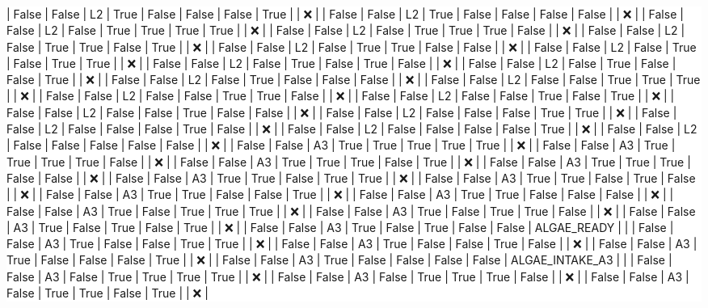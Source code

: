| False | False | L2 | True | False | False | False | True |  | ❌ |
| False | False | L2 | True | False | False | False | False |  | ❌ |
| False | False | L2 | False | True | True | True | True |  | ❌ |
| False | False | L2 | False | True | True | True | False |  | ❌ |
| False | False | L2 | False | True | True | False | True |  | ❌ |
| False | False | L2 | False | True | True | False | False |  | ❌ |
| False | False | L2 | False | True | False | True | True |  | ❌ |
| False | False | L2 | False | True | False | True | False |  | ❌ |
| False | False | L2 | False | True | False | False | True |  | ❌ |
| False | False | L2 | False | True | False | False | False |  | ❌ |
| False | False | L2 | False | False | True | True | True |  | ❌ |
| False | False | L2 | False | False | True | True | False |  | ❌ |
| False | False | L2 | False | False | True | False | True |  | ❌ |
| False | False | L2 | False | False | True | False | False |  | ❌ |
| False | False | L2 | False | False | False | True | True |  | ❌ |
| False | False | L2 | False | False | False | True | False |  | ❌ |
| False | False | L2 | False | False | False | False | True |  | ❌ |
| False | False | L2 | False | False | False | False | False |  | ❌ |
| False | False | A3 | True | True | True | True | True |  | ❌ |
| False | False | A3 | True | True | True | True | False |  | ❌ |
| False | False | A3 | True | True | True | False | True |  | ❌ |
| False | False | A3 | True | True | True | False | False |  | ❌ |
| False | False | A3 | True | True | False | True | True |  | ❌ |
| False | False | A3 | True | True | False | True | False |  | ❌ |
| False | False | A3 | True | True | False | False | True |  | ❌ |
| False | False | A3 | True | True | False | False | False |  | ❌ |
| False | False | A3 | True | False | True | True | True |  | ❌ |
| False | False | A3 | True | False | True | True | False |  | ❌ |
| False | False | A3 | True | False | True | False | True |  | ❌ |
| False | False | A3 | True | False | True | False | False | ALGAE_READY |  |
| False | False | A3 | True | False | False | True | True |  | ❌ |
| False | False | A3 | True | False | False | True | False |  | ❌ |
| False | False | A3 | True | False | False | False | True |  | ❌ |
| False | False | A3 | True | False | False | False | False | ALGAE_INTAKE_A3 |  |
| False | False | A3 | False | True | True | True | True |  | ❌ |
| False | False | A3 | False | True | True | True | False |  | ❌ |
| False | False | A3 | False | True | True | False | True |  | ❌ |
